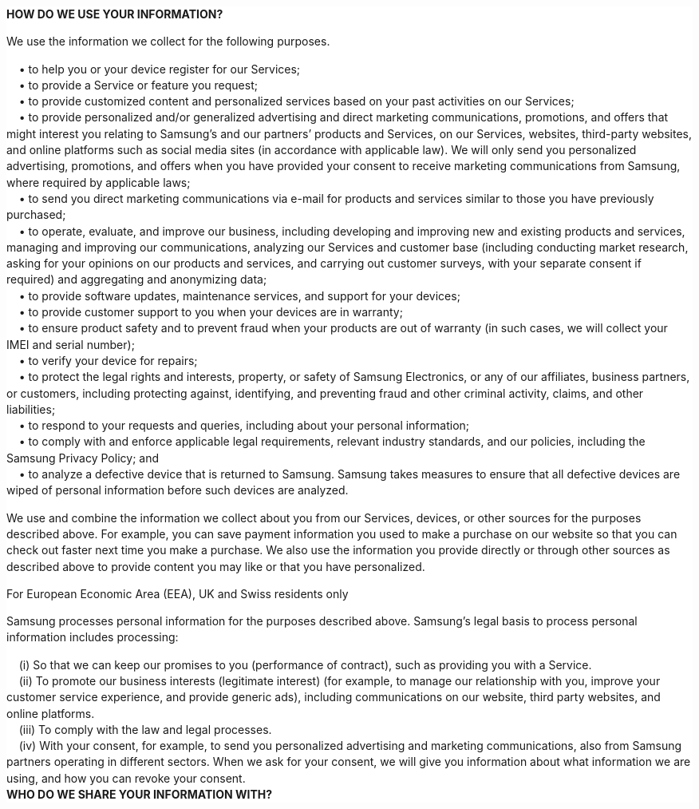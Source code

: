 **HOW DO WE USE YOUR INFORMATION?**

We use the information we collect for the following purposes.

    • to help you or your device register for our Services;  
    • to provide a Service or feature you request;  
    • to provide customized content and personalized services based on your past activities on our Services;  
    • to provide personalized and/or generalized advertising and direct marketing communications, promotions, and offers that might interest you relating to Samsung’s and our partners’ products and Services, on our Services, websites, third-party websites, and online platforms such as social media sites (in accordance with applicable law). We will only send you personalized advertising, promotions, and offers when you have provided your consent to receive marketing communications from Samsung, where required by applicable laws;  
    • to send you direct marketing communications via e-mail for products and services similar to those you have previously purchased;  
    • to operate, evaluate, and improve our business, including developing and improving new and existing products and services, managing and improving our communications, analyzing our Services and customer base (including conducting market research, asking for your opinions on our products and services, and carrying out customer surveys, with your separate consent if required) and aggregating and anonymizing data;  
    • to provide software updates, maintenance services, and support for your devices;  
    • to provide customer support to you when your devices are in warranty;  
    • to ensure product safety and to prevent fraud when your products are out of warranty (in such cases, we will collect your IMEI and serial number);  
    • to verify your device for repairs;  
    • to protect the legal rights and interests, property, or safety of Samsung Electronics, or any of our affiliates, business partners, or customers, including protecting against, identifying, and preventing fraud and other criminal activity, claims, and other liabilities;  
    • to respond to your requests and queries, including about your personal information;  
    • to comply with and enforce applicable legal requirements, relevant industry standards, and our policies, including the Samsung Privacy Policy; and  
    • to analyze a defective device that is returned to Samsung. Samsung takes measures to ensure that all defective devices are wiped of personal information before such devices are analyzed.  

We use and combine the information we collect about you from our Services, devices, or other sources for the purposes described above. For example, you can save payment information you used to make a purchase on our website so that you can check out faster next time you make a purchase. We also use the information you provide directly or through other sources as described above to provide content you may like or that you have personalized.

For European Economic Area (EEA), UK and Swiss residents only

Samsung processes personal information for the purposes described above. Samsung’s legal basis to process personal information includes processing:

    (i) So that we can keep our promises to you (performance of contract), such as providing you with a Service.  
    (ii) To promote our business interests (legitimate interest) (for example, to manage our relationship with you, improve your customer service experience, and provide generic ads), including communications on our website, third party websites, and online platforms.  
    (iii) To comply with the law and legal processes.  
    (iv) With your consent, for example, to send you personalized advertising and marketing communications, also from Samsung partners operating in different sectors. When we ask for your consent, we will give you information about what information we are using, and how you can revoke your consent.  
**WHO DO WE SHARE YOUR INFORMATION WITH?**
